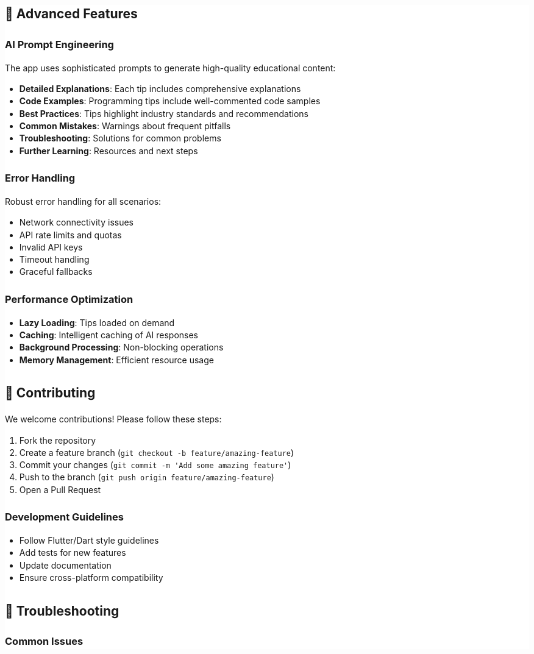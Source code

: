 ## 🔧 Advanced Features

### AI Prompt Engineering

The app uses sophisticated prompts to generate high-quality educational content:

- **Detailed Explanations**: Each tip includes comprehensive explanations
- **Code Examples**: Programming tips include well-commented code samples
- **Best Practices**: Tips highlight industry standards and recommendations
- **Common Mistakes**: Warnings about frequent pitfalls
- **Troubleshooting**: Solutions for common problems
- **Further Learning**: Resources and next steps

### Error Handling

Robust error handling for all scenarios:

- Network connectivity issues
- API rate limits and quotas
- Invalid API keys
- Timeout handling
- Graceful fallbacks

### Performance Optimization

- **Lazy Loading**: Tips loaded on demand
- **Caching**: Intelligent caching of AI responses
- **Background Processing**: Non-blocking operations
- **Memory Management**: Efficient resource usage

## 🤝 Contributing

We welcome contributions! Please follow these steps:

1. Fork the repository
2. Create a feature branch (`git checkout -b feature/amazing-feature`)
3. Commit your changes (`git commit -m 'Add some amazing feature'`)
4. Push to the branch (`git push origin feature/amazing-feature`)
5. Open a Pull Request

### Development Guidelines

- Follow Flutter/Dart style guidelines
- Add tests for new features
- Update documentation
- Ensure cross-platform compatibility

## 🐛 Troubleshooting

### Common Issues
